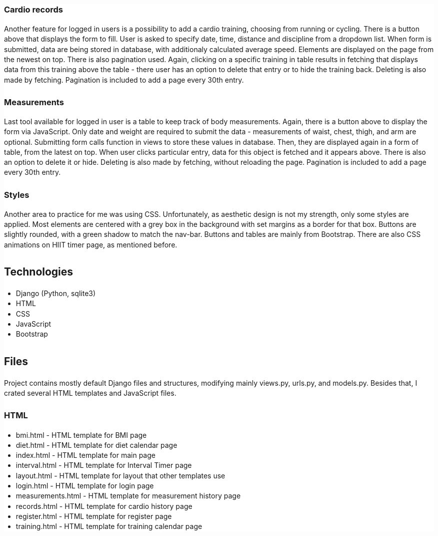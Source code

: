 ### Cardio records

Another feature for logged in users is a possibility to add a cardio training, choosing from running or cycling. There is a button above that displays the form to fill. User is asked to specify date, time, distance and discipline from a dropdown list. When form is submitted, data are being stored in database, with additionaly calculated average speed. Elements are displayed on the page from the newest on top. There is also pagination used. Again, clicking on a specific training in table results in fetching that displays data from this training above the table - there user has an option to delete that entry or to hide the training back. Deleting is also made by fetching. Pagination is included to add a page every 30th entry.

### Measurements

Last tool available for logged in user is a table to keep track of body measurements. Again, there is a button above to display the form via JavaScript. Only date and weight are required to submit the data - measurements of waist, chest, thigh, and arm are optional. Submitting form calls function in views to store these values in database. Then, they are displayed again in a form of table, from the latest on top. When user clicks particular entry, data for this object is fetched and it appears above. There is also an option to delete it or hide. Deleting is also made by fetching, without reloading the page. Pagination is included to add a page every 30th entry.

### Styles

Another area to practice for me was using CSS. Unfortunately, as aesthetic design is not my strength, only some styles are applied. Most elements are centered with a grey box in the background with set margins as a border for that box. Buttons are slightly rounded, with a green shadow to match the nav-bar. Buttons and tables are mainly from Bootstrap. There are also CSS animations on HIIT timer page, as mentioned before.  


## Technologies

- Django (Python, sqlite3)
- HTML
- CSS
- JavaScript
- Bootstrap 

## Files

Project contains mostly default Django files and structures, modifying mainly views.py, urls.py, and models.py. Besides that, I crated several HTML templates and JavaScript files.

### HTML

- bmi.html - HTML template for BMI page
- diet.html - HTML template for diet calendar page
- index.html - HTML template for main page
- interval.html - HTML template for Interval Timer page
- layout.html - HTML template for layout that other templates use
- login.html - HTML template for login page
- measurements.html - HTML template for measurement history page
- records.html - HTML template for cardio history page
- register.html - HTML template for register page
- training.html - HTML template for training calendar page
